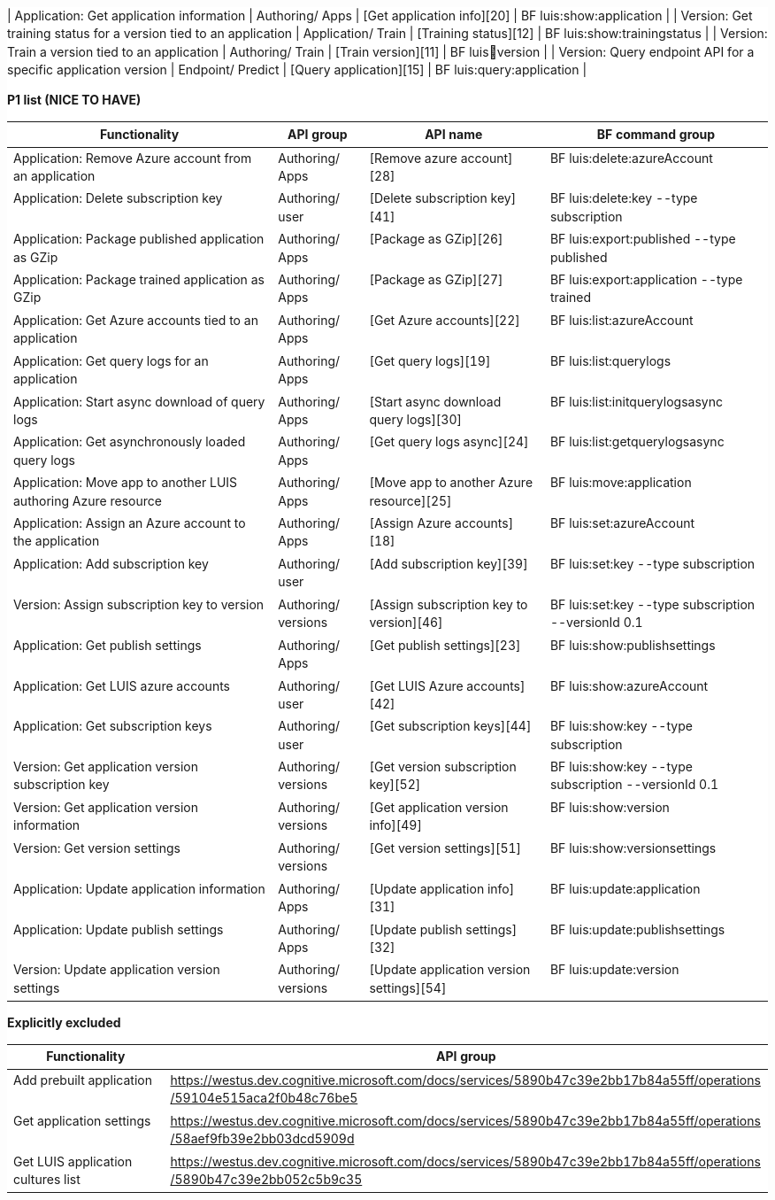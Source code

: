 | Application: Get application information                          | Authoring/ Apps     | [Get application info][20]       | BF luis:show:application    |
| Version: Get training status for a version tied to an application | Application/ Train  | [Training status][12]            | BF luis:show:trainingstatus |
| Version: Train a version tied to an application                   | Authoring/ Train    | [Train version][11]              | BF luis:train:version       |
| Version: Query endpoint API for a specific application version    | Endpoint/ Predict   | [Query application][15]          | BF luis:query:application   |

**P1 list (NICE TO HAVE)**

| Functionality                                                  | API group           | API name                                  | BF command group                                     |
|----------------------------------------------------------------|---------------------|-------------------------------------------|------------------------------------------------------|
| Application: Remove Azure account from an application          | Authoring/ Apps     | [Remove azure account][28]                | BF luis:delete:azureAccount                          |
| Application: Delete subscription key                           | Authoring/ user     | [Delete subscription key][41]             | BF luis:delete:key --type subscription               |
| Application: Package published application as GZip             | Authoring/ Apps     | [Package as GZip][26]                     | BF luis:export:published --type published            |
| Application: Package trained application as GZip               | Authoring/ Apps     | [Package as GZip][27]                     | BF luis:export:application --type trained            |
| Application: Get Azure accounts tied to an application         | Authoring/ Apps     | [Get Azure accounts][22]                  | BF luis:list:azureAccount                            |
| Application: Get query logs for an application                 | Authoring/ Apps     | [Get query logs][19]                      | BF luis:list:querylogs                               |
| Application: Start async download of query logs                | Authoring/ Apps     | [Start async download query logs][30]     | BF luis:list:initquerylogsasync                      |
| Application: Get asynchronously loaded query logs              | Authoring/ Apps     | [Get query logs async][24]                | BF luis:list:getquerylogsasync                       |
| Application: Move app to another LUIS authoring Azure resource | Authoring/ Apps     | [Move app to another Azure resource][25]  | BF luis:move:application                             |
| Application: Assign an Azure account to the application        | Authoring/ Apps     | [Assign Azure accounts][18]               | BF luis:set:azureAccount                             |
| Application: Add subscription key                              | Authoring/ user     | [Add subscription key][39]                | BF luis:set:key --type subscription                  |
| Version: Assign subscription key to version                    | Authoring/ versions | [Assign subscription key to version][46]  | BF luis:set:key --type subscription --versionId 0.1  |
| Application: Get publish settings                              | Authoring/ Apps     | [Get publish settings][23]                | BF luis:show:publishsettings                         |
| Application: Get LUIS azure accounts                           | Authoring/ user     | [Get LUIS Azure accounts][42]             | BF luis:show:azureAccount                            |
| Application: Get subscription keys                             | Authoring/ user     | [Get subscription keys][44]               | BF luis:show:key --type subscription                 |
| Version: Get application version subscription key              | Authoring/ versions | [Get version subscription key][52]        | BF luis:show:key --type subscription --versionId 0.1 |
| Version: Get application version information                   | Authoring/ versions | [Get application version info][49]        | BF luis:show:version                                 |
| Version: Get version settings                                  | Authoring/ versions | [Get version settings][51]                | BF luis:show:versionsettings                         |
| Application: Update application information                    | Authoring/ Apps     | [Update application info][31]             | BF luis:update:application                           |
| Application: Update publish settings                           | Authoring/ Apps     | [Update publish settings][32]             | BF luis:update:publishsettings                       |
| Version: Update application version settings                   | Authoring/ versions | [Update application version settings][54] | BF luis:update:version                               |

**Explicitly excluded**

| Functionality                                            | API group                                                                                                             |
|----------------------------------------------------------|-----------------------------------------------------------------------------------------------------------------------|
| Add prebuilt application                                 | https://westus.dev.cognitive.microsoft.com/docs/services/5890b47c39e2bb17b84a55ff/operations/59104e515aca2f0b48c76be5 |
| Get application settings                                 | https://westus.dev.cognitive.microsoft.com/docs/services/5890b47c39e2bb17b84a55ff/operations/58aef9fb39e2bb03dcd5909d |
| Get LUIS application cultures list                       | https://westus.dev.cognitive.microsoft.com/docs/services/5890b47c39e2bb17b84a55ff/operations/5890b47c39e2bb052c5b9c35 |